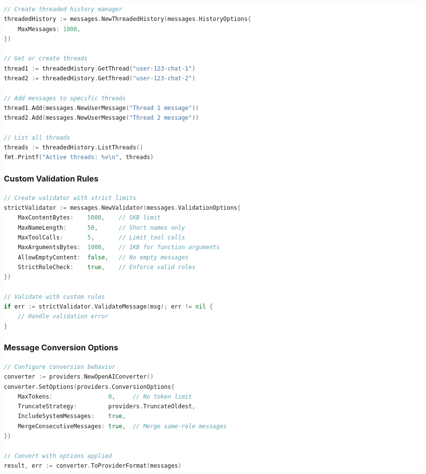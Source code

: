 ```go
// Create threaded history manager
threadedHistory := messages.NewThreadedHistory(messages.HistoryOptions{
    MaxMessages: 1000,
})

// Get or create threads
thread1 := threadedHistory.GetThread("user-123-chat-1")
thread2 := threadedHistory.GetThread("user-123-chat-2")

// Add messages to specific threads
thread1.Add(messages.NewUserMessage("Thread 1 message"))
thread2.Add(messages.NewUserMessage("Thread 2 message"))

// List all threads
threads := threadedHistory.ListThreads()
fmt.Printf("Active threads: %v\n", threads)
```

### Custom Validation Rules

```go
// Create validator with strict limits
strictValidator := messages.NewValidator(messages.ValidationOptions{
    MaxContentBytes:    5000,    // 5KB limit
    MaxNameLength:      50,      // Short names only
    MaxToolCalls:       5,       // Limit tool calls
    MaxArgumentsBytes:  1000,    // 1KB for function arguments
    AllowEmptyContent:  false,   // No empty messages
    StrictRoleCheck:    true,    // Enforce valid roles
})

// Validate with custom rules
if err := strictValidator.ValidateMessage(msg); err != nil {
    // Handle validation error
}
```

### Message Conversion Options

```go
// Configure conversion behavior
converter := providers.NewOpenAIConverter()
converter.SetOptions(providers.ConversionOptions{
    MaxTokens:                0,     // No token limit
    TruncateStrategy:         providers.TruncateOldest,
    IncludeSystemMessages:    true,
    MergeConsecutiveMessages: true,  // Merge same-role messages
})

// Convert with options applied
result, err := converter.ToProviderFormat(messages)
```
